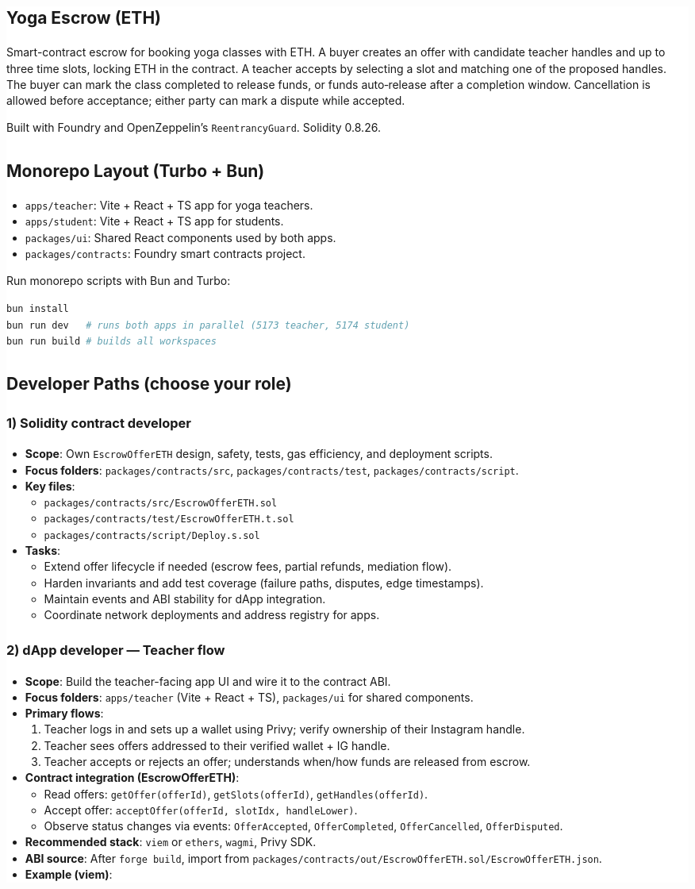 ## Yoga Escrow (ETH)

Smart-contract escrow for booking yoga classes with ETH. A buyer creates an offer with candidate teacher handles and up to three time slots, locking ETH in the contract. A teacher accepts by selecting a slot and matching one of the proposed handles. The buyer can mark the class completed to release funds, or funds auto‑release after a completion window. Cancellation is allowed before acceptance; either party can mark a dispute while accepted.

Built with Foundry and OpenZeppelin’s `ReentrancyGuard`. Solidity 0.8.26.

## Monorepo Layout (Turbo + Bun)

- `apps/teacher`: Vite + React + TS app for yoga teachers.
- `apps/student`: Vite + React + TS app for students.
- `packages/ui`: Shared React components used by both apps.
- `packages/contracts`: Foundry smart contracts project.

Run monorepo scripts with Bun and Turbo:

```bash
bun install
bun run dev   # runs both apps in parallel (5173 teacher, 5174 student)
bun run build # builds all workspaces
```

## Developer Paths (choose your role)

### 1) Solidity contract developer

- **Scope**: Own `EscrowOfferETH` design, safety, tests, gas efficiency, and deployment scripts.
- **Focus folders**: `packages/contracts/src`, `packages/contracts/test`, `packages/contracts/script`.
- **Key files**:
  - `packages/contracts/src/EscrowOfferETH.sol`
  - `packages/contracts/test/EscrowOfferETH.t.sol`
  - `packages/contracts/script/Deploy.s.sol`
- **Tasks**:
  - Extend offer lifecycle if needed (escrow fees, partial refunds, mediation flow).
  - Harden invariants and add test coverage (failure paths, disputes, edge timestamps).
  - Maintain events and ABI stability for dApp integration.
  - Coordinate network deployments and address registry for apps.

### 2) dApp developer — Teacher flow

- **Scope**: Build the teacher-facing app UI and wire it to the contract ABI.
- **Focus folders**: `apps/teacher` (Vite + React + TS), `packages/ui` for shared components.
- **Primary flows**:
  1. Teacher logs in and sets up a wallet using Privy; verify ownership of their Instagram handle.
  2. Teacher sees offers addressed to their verified wallet + IG handle.
  3. Teacher accepts or rejects an offer; understands when/how funds are released from escrow.
- **Contract integration (EscrowOfferETH)**:
  - Read offers: `getOffer(offerId)`, `getSlots(offerId)`, `getHandles(offerId)`.
  - Accept offer: `acceptOffer(offerId, slotIdx, handleLower)`.
  - Observe status changes via events: `OfferAccepted`, `OfferCompleted`, `OfferCancelled`, `OfferDisputed`.
- **Recommended stack**: `viem` or `ethers`, `wagmi`, Privy SDK.
- **ABI source**: After `forge build`, import from `packages/contracts/out/EscrowOfferETH.sol/EscrowOfferETH.json`.
- **Example (viem)**:

